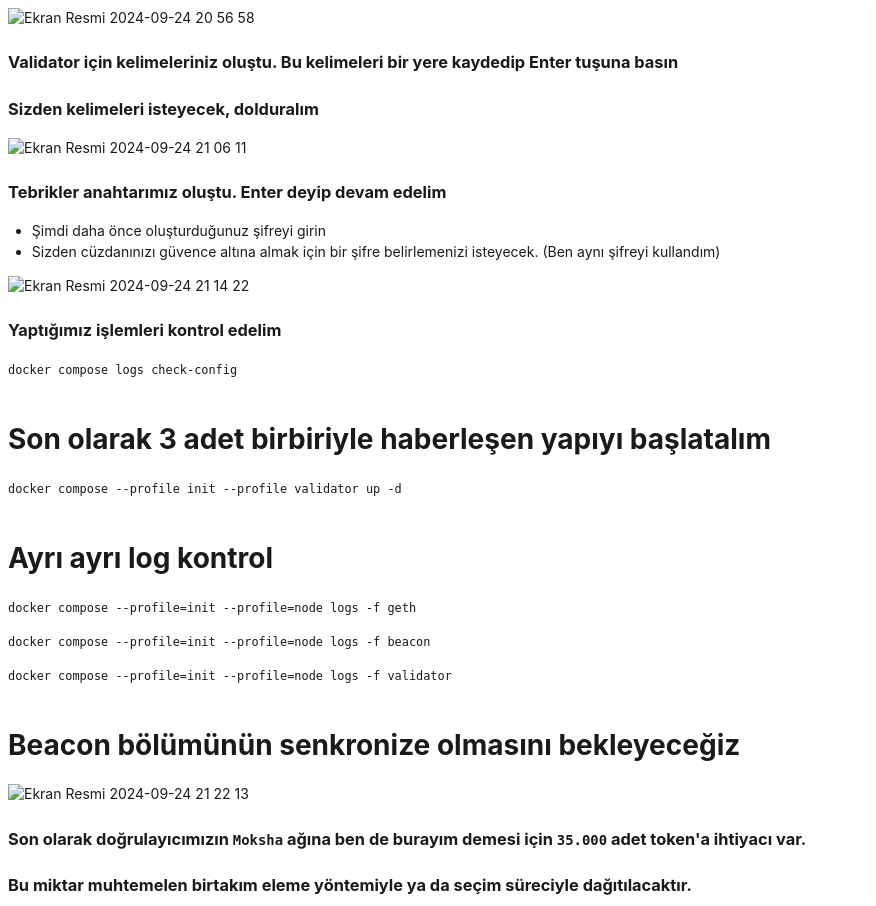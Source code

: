<img width="1027" alt="Ekran Resmi 2024-09-24 20 56 58" src="https://github.com/user-attachments/assets/a6bf3c84-0452-4661-84d5-c09ee2a05e21">


### Validator için kelimeleriniz oluştu. Bu kelimeleri bir yere kaydedip Enter tuşuna basın
### Sizden kelimeleri isteyecek, dolduralım

<img width="953" alt="Ekran Resmi 2024-09-24 21 06 11" src="https://github.com/user-attachments/assets/cc34b1ed-2ec2-4608-802f-8ef6e61c022d">


### Tebrikler anahtarımız oluştu. Enter deyip devam edelim

* Şimdi daha önce oluşturduğunuz şifreyi girin
* Sizden cüzdanınızı güvence altına almak için bir şifre belirlemenizi isteyecek. (Ben aynı şifreyi kullandım)

<img width="923" alt="Ekran Resmi 2024-09-24 21 14 22" src="https://github.com/user-attachments/assets/9cf82d77-025b-4275-8779-02a1a6f5d7e8">


### Yaptığımız işlemleri kontrol edelim

```
docker compose logs check-config
```


# Son olarak 3 adet birbiriyle haberleşen yapıyı başlatalım


```
docker compose --profile init --profile validator up -d
```

# Ayrı ayrı log kontrol

```
docker compose --profile=init --profile=node logs -f geth
```

```
docker compose --profile=init --profile=node logs -f beacon
```

```
docker compose --profile=init --profile=node logs -f validator
```

# Beacon bölümünün senkronize olmasını bekleyeceğiz

<img width="1536" alt="Ekran Resmi 2024-09-24 21 22 13" src="https://github.com/user-attachments/assets/52225843-98ff-406d-a2e5-30ef7237c5cd">


### Son olarak doğrulayıcımızın `Moksha` ağına ben de burayım demesi için `35.000` adet token'a ihtiyacı var.
### Bu miktar muhtemelen birtakım eleme yöntemiyle ya da seçim süreciyle dağıtılacaktır.

